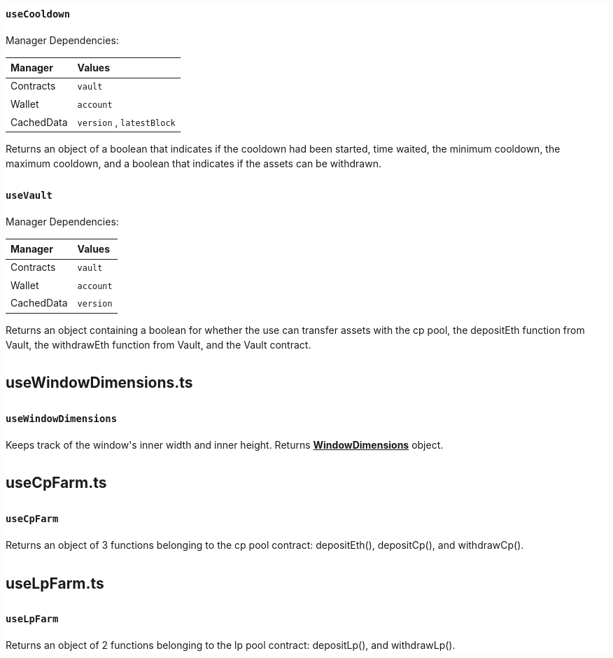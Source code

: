 ### `useCooldown`

Manager Dependencies:

| Manager | Values                                                          |
| :--- | :------------------------------------------------------------------- |
| Contracts | `vault`
| Wallet | `account`
| CachedData | `version` , `latestBlock`

Returns an object of a boolean that indicates if the cooldown had been started, time waited, the minimum cooldown, the maximum cooldown, and a boolean that indicates if the assets can be withdrawn.

### `useVault`

Manager Dependencies:

| Manager | Values                                                          |
| :--- | :------------------------------------------------------------------- |
| Contracts | `vault`
| Wallet | `account`
| CachedData | `version`

Returns an object containing a boolean for whether the use can transfer assets with the cp pool, the depositEth function from Vault, the withdrawEth function from Vault, and the Vault contract.

## useWindowDimensions.ts

### `useWindowDimensions`

Keeps track of the window's inner width and inner height. Returns [**WindowDimensions**](/docs/dev-docs/frontend/constants/types#windowdimensions-exported) object.

## useCpFarm.ts

### `useCpFarm`

Returns an object of 3 functions belonging to the cp pool contract: depositEth(), depositCp(), and withdrawCp().

## useLpFarm.ts

### `useLpFarm`

Returns an object of 2 functions belonging to the lp pool contract: depositLp(), and withdrawLp().
